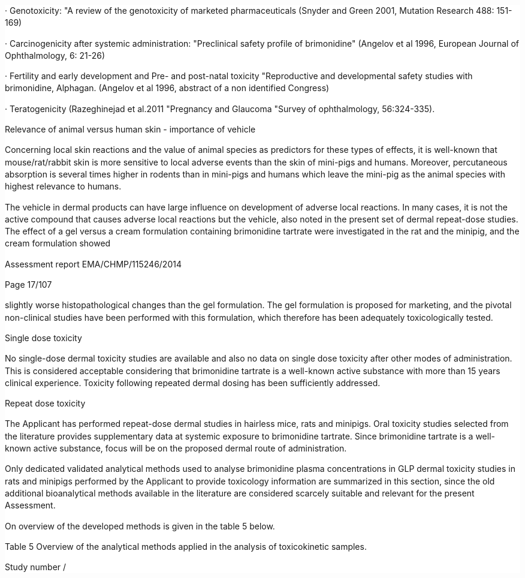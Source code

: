 · Genotoxicity: "A review of the genotoxicity of marketed pharmaceuticals (Snyder and Green 2001, Mutation Research 488: 151-169)

· Carcinogenicity after systemic administration: "Preclinical safety profile of brimonidine" (Angelov et al 1996, European Journal of Ophthalmology, 6: 21-26)

· Fertility and early development and Pre- and post-natal toxicity "Reproductive and developmental safety studies with brimonidine, Alphagan. (Angelov et al 1996, abstract of a non identified Congress)

· Teratogenicity (Razeghinejad et al.2011 "Pregnancy and Glaucoma "Survey of ophthalmology, 56:324-335).

Relevance of animal versus human skin - importance of vehicle

Concerning local skin reactions and the value of animal species as predictors for these types of effects, it is well-known that mouse/rat/rabbit skin is more sensitive to local adverse events than the skin of mini-pigs and humans. Moreover, percutaneous absorption is several times higher in rodents than in mini-pigs and humans which leave the mini-pig as the animal species with highest relevance to humans.

The vehicle in dermal products can have large influence on development of adverse local reactions. In many cases, it is not the active compound that causes adverse local reactions but the vehicle, also noted in the present set of dermal repeat-dose studies. The effect of a gel versus a cream formulation containing brimonidine tartrate were investigated in the rat and the minipig, and the cream formulation showed

Assessment report EMA/CHMP/115246/2014

Page 17/107

slightly worse histopathological changes than the gel formulation. The gel formulation is proposed for marketing, and the pivotal non-clinical studies have been performed with this formulation, which therefore has been adequately toxicologically tested.

Single dose toxicity

No single-dose dermal toxicity studies are available and also no data on single dose toxicity after other modes of administration. This is considered acceptable considering that brimonidine tartrate is a well-known active substance with more than 15 years clinical experience. Toxicity following repeated dermal dosing has been sufficiently addressed.

Repeat dose toxicity

The Applicant has performed repeat-dose dermal studies in hairless mice, rats and minipigs. Oral toxicity studies selected from the literature provides supplementary data at systemic exposure to brimonidine tartrate. Since brimonidine tartrate is a well-known active substance, focus will be on the proposed dermal route of administration.

Only dedicated validated analytical methods used to analyse brimonidine plasma concentrations in GLP dermal toxicity studies in rats and minipigs performed by the Applicant to provide toxicology information are summarized in this section, since the old additional bioanalytical methods available in the literature are considered scarcely suitable and relevant for the present Assessment.

On overview of the developed methods is given in the table 5 below.

Table 5 Overview of the analytical methods applied in the analysis of toxicokinetic samples.

Study number /
